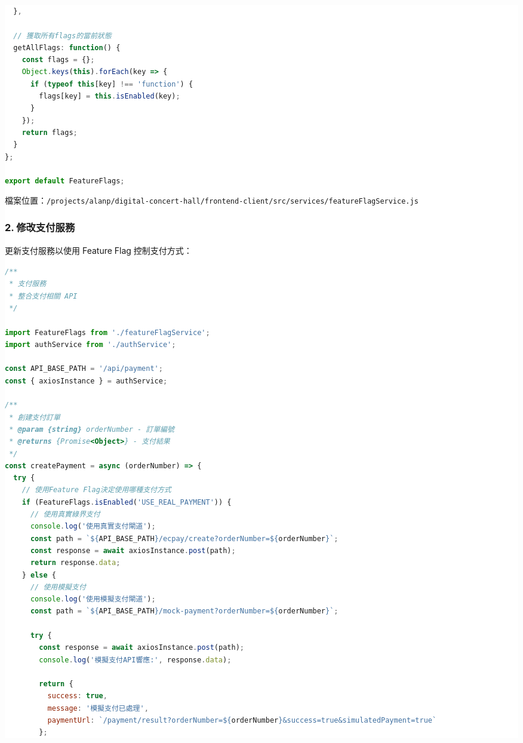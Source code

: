```javascript
  },
  
  // 獲取所有flags的當前狀態
  getAllFlags: function() {
    const flags = {};
    Object.keys(this).forEach(key => {
      if (typeof this[key] !== 'function') {
        flags[key] = this.isEnabled(key);
      }
    });
    return flags;
  }
};

export default FeatureFlags;
```

檔案位置：`/projects/alanp/digital-concert-hall/frontend-client/src/services/featureFlagService.js`

### 2. 修改支付服務

更新支付服務以使用 Feature Flag 控制支付方式：

```javascript
/**
 * 支付服務
 * 整合支付相關 API
 */

import FeatureFlags from './featureFlagService';
import authService from './authService';

const API_BASE_PATH = '/api/payment';
const { axiosInstance } = authService;

/**
 * 創建支付訂單
 * @param {string} orderNumber - 訂單編號
 * @returns {Promise<Object>} - 支付結果
 */
const createPayment = async (orderNumber) => {
  try {
    // 使用Feature Flag決定使用哪種支付方式
    if (FeatureFlags.isEnabled('USE_REAL_PAYMENT')) {
      // 使用真實綠界支付
      console.log('使用真實支付閘道');
      const path = `${API_BASE_PATH}/ecpay/create?orderNumber=${orderNumber}`;
      const response = await axiosInstance.post(path);
      return response.data;
    } else {
      // 使用模擬支付
      console.log('使用模擬支付閘道');
      const path = `${API_BASE_PATH}/mock-payment?orderNumber=${orderNumber}`;
      
      try {
        const response = await axiosInstance.post(path);
        console.log('模擬支付API響應:', response.data);
        
        return {
          success: true,
          message: '模擬支付已處理',
          paymentUrl: `/payment/result?orderNumber=${orderNumber}&success=true&simulatedPayment=true`
        };
```